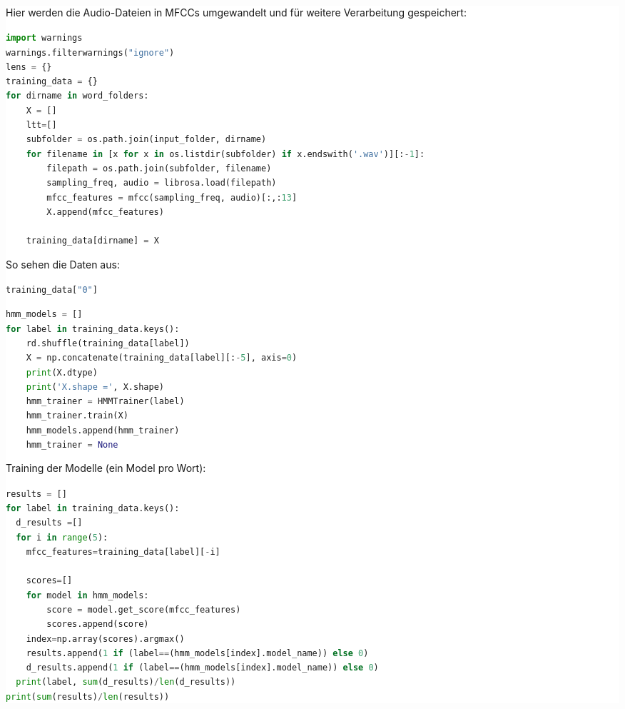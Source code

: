 Hier werden die Audio-Dateien in MFCCs umgewandelt und für weitere Verarbeitung gespeichert:
``` python
import warnings
warnings.filterwarnings("ignore")
lens = {}
training_data = {}
for dirname in word_folders:
    X = []
    ltt=[]
    subfolder = os.path.join(input_folder, dirname)
    for filename in [x for x in os.listdir(subfolder) if x.endswith('.wav')][:-1]:
        filepath = os.path.join(subfolder, filename)
        sampling_freq, audio = librosa.load(filepath)            
        mfcc_features = mfcc(sampling_freq, audio)[:,:13]
        X.append(mfcc_features)
            
    training_data[dirname] = X
```

So sehen die Daten aus:
``` python
training_data["0"]
```


``` python
hmm_models = []
for label in training_data.keys():
    rd.shuffle(training_data[label])
    X = np.concatenate(training_data[label][:-5], axis=0)
    print(X.dtype)
    print('X.shape =', X.shape)
    hmm_trainer = HMMTrainer(label)
    hmm_trainer.train(X)
    hmm_models.append(hmm_trainer)
    hmm_trainer = None
```

Training der Modelle (ein Model pro Wort):
``` python
results = []
for label in training_data.keys():
  d_results =[]
  for i in range(5):
    mfcc_features=training_data[label][-i]
    
    scores=[]
    for model in hmm_models:
        score = model.get_score(mfcc_features)
        scores.append(score)
    index=np.array(scores).argmax()
    results.append(1 if (label==(hmm_models[index].model_name)) else 0)
    d_results.append(1 if (label==(hmm_models[index].model_name)) else 0)
  print(label, sum(d_results)/len(d_results))
print(sum(results)/len(results))
```

